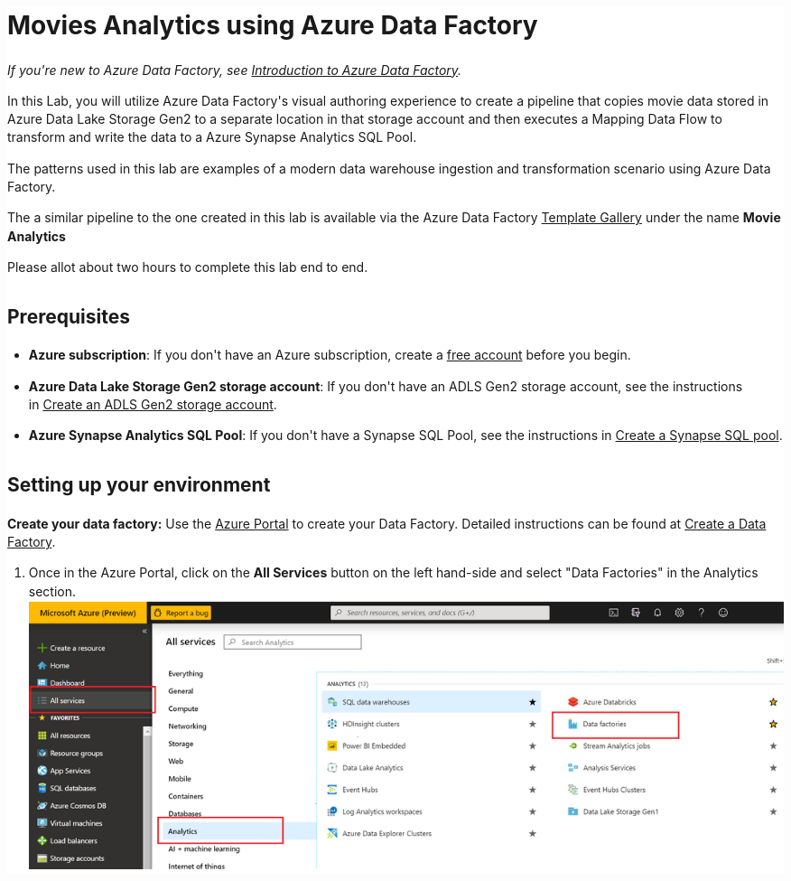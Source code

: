 # Movies Analytics using Azure Data Factory

*If you're new to Azure Data Factory, see [Introduction to Azure Data Factory](https://docs.microsoft.com/azure/data-factory/introduction).*

In this Lab, you will utilize Azure Data Factory's visual authoring experience to create a pipeline that copies movie data stored in Azure Data Lake Storage Gen2 to a separate location in that storage account and then executes a Mapping Data Flow to transform and write the data to a Azure Synapse Analytics SQL Pool.

The patterns used in this lab are examples of a modern data warehouse ingestion and transformation scenario using Azure Data Factory.

The a similar pipeline to the one created in this lab is available via the Azure Data Factory [Template Gallery](https://azure.microsoft.com/blog/get-started-quickly-using-templates-in-azure-data-factory/) under the name **Movie Analytics**

Please allot about two hours to complete this lab end to end.

## Prerequisites

* **Azure subscription**: If you don't have an Azure subscription, create a [free account](https://azure.microsoft.com/free/) before you begin.

* **Azure Data Lake Storage Gen2 storage account**: If you don't have an ADLS Gen2 storage account, see the instructions in [Create an ADLS Gen2 storage account](https://docs.microsoft.com/en-us/azure/storage/blobs/data-lake-storage-quickstart-create-account).

* **Azure Synapse Analytics SQL Pool**: If you don't have a Synapse SQL Pool, see the instructions in [Create a Synapse SQL pool](https://docs.microsoft.com/en-us/azure/synapse-analytics/sql-data-warehouse/create-data-warehouse-portal).

## Setting up your environment

**Create your data factory:** Use the [Azure Portal](https://portal.azure.com) to create your Data Factory. Detailed instructions can be found at [Create a Data Factory](https://docs.microsoft.com/azure/data-factory/quickstart-create-data-factory-portal).

1. Once in the Azure Portal, click on the **All Services** button on the left hand-side and select "Data Factories" in the Analytics section.
    ![Azure Portal](./assets/MovieAnalytics/portal1.png)
